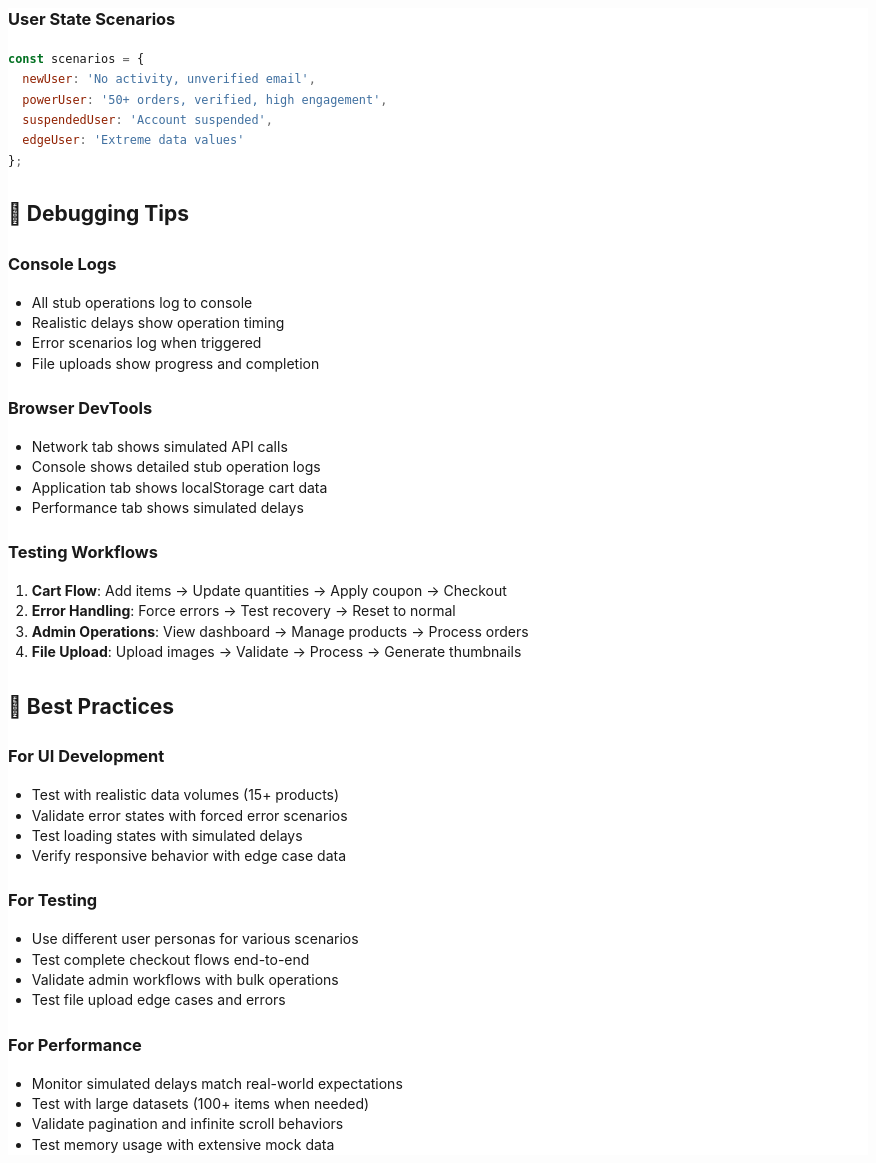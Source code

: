 ### User State Scenarios
```javascript
const scenarios = {
  newUser: 'No activity, unverified email',
  powerUser: '50+ orders, verified, high engagement',
  suspendedUser: 'Account suspended',
  edgeUser: 'Extreme data values'
};
```

## 🐛 Debugging Tips

### Console Logs
- All stub operations log to console
- Realistic delays show operation timing
- Error scenarios log when triggered
- File uploads show progress and completion

### Browser DevTools
- Network tab shows simulated API calls
- Console shows detailed stub operation logs
- Application tab shows localStorage cart data
- Performance tab shows simulated delays

### Testing Workflows
1. **Cart Flow**: Add items → Update quantities → Apply coupon → Checkout
2. **Error Handling**: Force errors → Test recovery → Reset to normal
3. **Admin Operations**: View dashboard → Manage products → Process orders
4. **File Upload**: Upload images → Validate → Process → Generate thumbnails

## 🎯 Best Practices

### For UI Development
- Test with realistic data volumes (15+ products)
- Validate error states with forced error scenarios
- Test loading states with simulated delays
- Verify responsive behavior with edge case data

### For Testing
- Use different user personas for various scenarios
- Test complete checkout flows end-to-end
- Validate admin workflows with bulk operations
- Test file upload edge cases and errors

### For Performance
- Monitor simulated delays match real-world expectations
- Test with large datasets (100+ items when needed)
- Validate pagination and infinite scroll behaviors
- Test memory usage with extensive mock data
